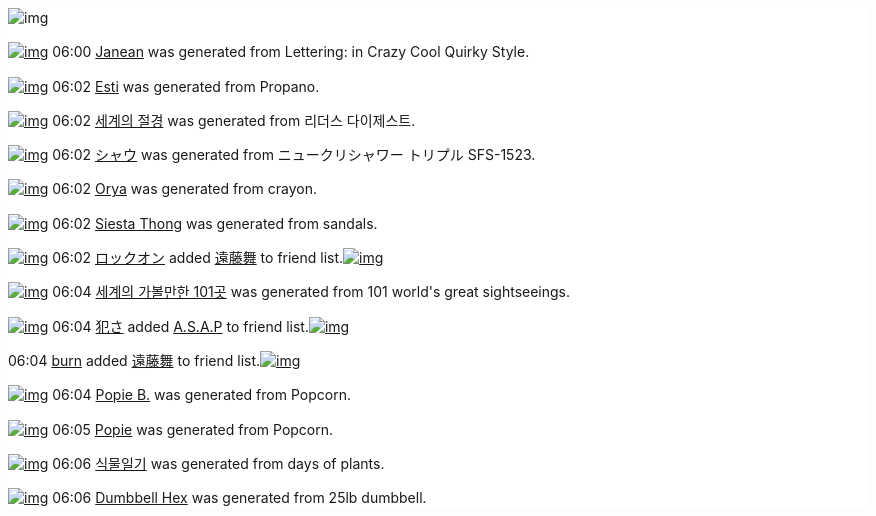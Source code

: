 ![img](http://gdrive-cdn.herokuapp.com/537b65a5bc09f0000721dda7/512px-barcode.png)

[![img](http://www.deviantsart.com/ftp54o.png)](http://www.barcodekanojo.com/kanojo/3022424/Janean) 06:00 [Janean](http://www.barcodekanojo.com/kanojo/3022424/Janean) was generated from Lettering: in Crazy Cool Quirky Style.

[![img](http://www.deviantsart.com/16nlobt.png)](http://www.barcodekanojo.com/kanojo/3022425/Esti) 06:02 [Esti](http://www.barcodekanojo.com/kanojo/3022425/Esti) was generated from Propano.

[![img](http://www.deviantsart.com/uqelbg.png)](http://www.barcodekanojo.com/kanojo/3022426/%EC%84%B8%EA%B3%84%EC%9D%98%20%EC%A0%88%EA%B2%BD) 06:02 [세계의 절경](http://www.barcodekanojo.com/kanojo/3022426/%EC%84%B8%EA%B3%84%EC%9D%98%20%EC%A0%88%EA%B2%BD) was generated from 리더스 다이제스트.

[![img](http://www.deviantsart.com/1lfkj58.png)](http://www.barcodekanojo.com/kanojo/3022427/%E3%82%B7%E3%83%A3%E3%82%A6) 06:02 [シャウ](http://www.barcodekanojo.com/kanojo/3022427/%E3%82%B7%E3%83%A3%E3%82%A6) was generated from ニュークリシャワー トリプル SFS-1523.

[![img](http://www.deviantsart.com/1phgmqd.png)](http://www.barcodekanojo.com/kanojo/3022428/Orya) 06:02 [Orya](http://www.barcodekanojo.com/kanojo/3022428/Orya) was generated from crayon.

[![img](http://www.deviantsart.com/3udsb0j.png)](http://www.barcodekanojo.com/kanojo/3022429/Siesta%20Thong) 06:02 [Siesta Thong](http://www.barcodekanojo.com/kanojo/3022429/Siesta%20Thong) was generated from sandals.

[![img](http://www.deviantsart.com/2musf1g.jpeg)](http://www.barcodekanojo.com/user/241643/%E3%83%AD%E3%83%83%E3%82%AF%E3%82%AA%E3%83%B3) 06:02 [ロックオン](http://www.barcodekanojo.com/user/241643/%E3%83%AD%E3%83%83%E3%82%AF%E3%82%AA%E3%83%B3) added [遠藤舞](http://www.barcodekanojo.com/kanojo/3017437/%E9%81%A0%E8%97%A4%E8%88%9E) to friend list.[![img](http://www.deviantsart.com/3ckrtc6.png)](http://www.barcodekanojo.com/kanojo/3017437/%E9%81%A0%E8%97%A4%E8%88%9E)

[![img](http://www.deviantsart.com/1kpomtd.png)](http://www.barcodekanojo.com/kanojo/3022430/%EC%84%B8%EA%B3%84%EC%9D%98%20%EA%B0%80%EB%B3%BC%EB%A7%8C%ED%95%9C%20101%EA%B3%B3) 06:04 [세계의 가볼만한 101곳](http://www.barcodekanojo.com/kanojo/3022430/%EC%84%B8%EA%B3%84%EC%9D%98%20%EA%B0%80%EB%B3%BC%EB%A7%8C%ED%95%9C%20101%EA%B3%B3) was generated from 101 world's great sightseeings.

[![img](http://www.deviantsart.com/1alqnc0.jpeg)](http://www.barcodekanojo.com/user/445543/%E7%8A%AF%E3%81%95) 06:04 [犯さ](http://www.barcodekanojo.com/user/445543/%E7%8A%AF%E3%81%95) added [A.S.A.P](http://www.barcodekanojo.com/kanojo/2836544/A.S.A.P) to friend list.[![img](http://www.deviantsart.com/2i0citk.png)](http://www.barcodekanojo.com/kanojo/2836544/A.S.A.P)

06:04 [burn](http://www.barcodekanojo.com/user/458838/burn) added [遠藤舞](http://www.barcodekanojo.com/kanojo/3017437/%E9%81%A0%E8%97%A4%E8%88%9E) to friend list.[![img](http://www.deviantsart.com/3ckrtc6.png)](http://www.barcodekanojo.com/kanojo/3017437/%E9%81%A0%E8%97%A4%E8%88%9E)

[![img](http://www.deviantsart.com/1asu1s8.png)](http://www.barcodekanojo.com/kanojo/3022431/Popie%20B.) 06:04 [Popie B.](http://www.barcodekanojo.com/kanojo/3022431/Popie%20B.) was generated from Popcorn.

[![img](http://www.deviantsart.com/gqtnbr.png)](http://www.barcodekanojo.com/kanojo/3022432/Popie) 06:05 [Popie](http://www.barcodekanojo.com/kanojo/3022432/Popie) was generated from Popcorn.

[![img](http://www.deviantsart.com/2l8etj0.png)](http://www.barcodekanojo.com/kanojo/3022433/%EC%8B%9D%EB%AC%BC%EC%9D%BC%EA%B8%B0) 06:06 [식물일기](http://www.barcodekanojo.com/kanojo/3022433/%EC%8B%9D%EB%AC%BC%EC%9D%BC%EA%B8%B0) was generated from days of plants.

[![img](http://www.deviantsart.com/1tch26m.png)](http://www.barcodekanojo.com/kanojo/3022434/Dumbbell%20Hex) 06:06 [Dumbbell Hex](http://www.barcodekanojo.com/kanojo/3022434/Dumbbell%20Hex) was generated from 25lb dumbbell.
